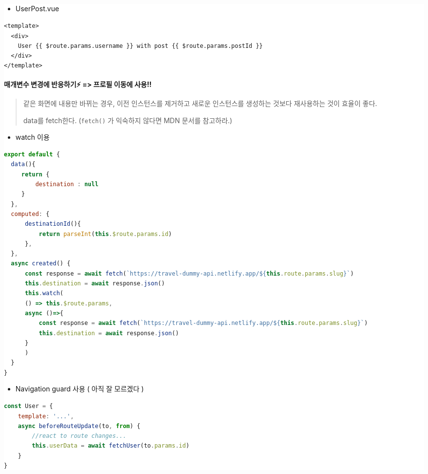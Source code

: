 
* UserPost.vue

```vue
<template>
  <div>
    User {{ $route.params.username }} with post {{ $route.params.postId }}
  </div>
</template>
```



#### 매개변수 변경에 반응하기⚡ => 프로필 이동에 사용!!

> 같은 화면에 내용만 바뀌는 경우, 이전 인스턴스를 제거하고 새로운 인스턴스를 생성하는 것보다 재사용하는 것이 효율이 좋다.
>
> data를 fetch한다. (`fetch()` 가 익숙하지 않다면 MDN 문서를 참고하라.)

* watch 이용

```js
export default {
  data(){
     return {
         destination : null
     }
  },
  computed: {
      destinationId(){
          return parseInt(this.$route.params.id)
      },
  },
  async created() {
      const response = await fetch(`https://travel-dummy-api.netlify.app/${this.route.params.slug}`)
      this.destination = await response.json()
      this.watch(
      () => this.$route.params,
      async ()=>{
          const response = await fetch(`https://travel-dummy-api.netlify.app/${this.route.params.slug}`)
          this.destination = await response.json()
      }
      )
  }
}	
```

* Navigation guard 사용 ( 아직 잘 모르겠다 )

```js
const User = {
    template: '...',
    async beforeRouteUpdate(to, from) {
        //react to route changes...
        this.userData = await fetchUser(to.params.id)
    }
}
```
